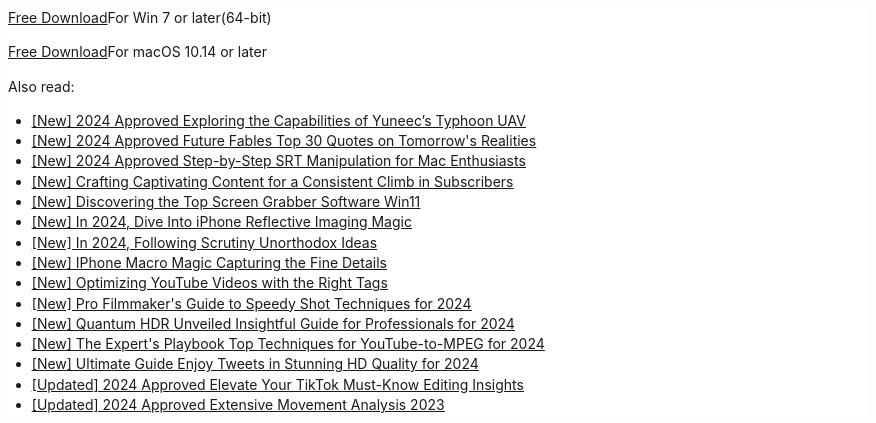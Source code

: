 [Free Download](https://tools.techidaily.com/wondershare/filmora/download/)For Win 7 or later(64-bit)

[Free Download](https://tools.techidaily.com/wondershare/filmora/download/)For macOS 10.14 or later

<ins class="adsbygoogle"
     style="display:block"
     data-ad-format="autorelaxed"
     data-ad-client="ca-pub-7571918770474297"
     data-ad-slot="1223367746"></ins>

<ins class="adsbygoogle"
     style="display:block"
     data-ad-format="autorelaxed"
     data-ad-client="ca-pub-7571918770474297"
     data-ad-slot="1223367746"></ins>



<ins class="adsbygoogle"
     style="display:block"
     data-ad-client="ca-pub-7571918770474297"
     data-ad-slot="8358498916"
     data-ad-format="auto"
     data-full-width-responsive="true"></ins>


<span class="atpl-alsoreadstyle">Also read:</span>
<div><ul>
<li><a href="https://fox-links.techidaily.com/new-2024-approved-exploring-the-capabilities-of-yuneecs-typhoon-uav/"><u>[New] 2024 Approved  Exploring the Capabilities of Yuneec’s Typhoon UAV</u></a></li>
<li><a href="https://fox-links.techidaily.com/new-2024-approved-future-fables-top-30-quotes-on-tomorrows-realities/"><u>[New] 2024 Approved  Future Fables  Top 30 Quotes on Tomorrow's Realities</u></a></li>
<li><a href="https://fox-links.techidaily.com/new-2024-approved-step-by-step-srt-manipulation-for-mac-enthusiasts/"><u>[New] 2024 Approved  Step-by-Step SRT Manipulation for Mac Enthusiasts</u></a></li>
<li><a href="https://fox-links.techidaily.com/new-crafting-captivating-content-for-a-consistent-climb-in-subscribers/"><u>[New] Crafting Captivating Content for a Consistent Climb in Subscribers</u></a></li>
<li><a href="https://screen-mirroring-recording.techidaily.com/new-discovering-the-top-screen-grabber-software-win11/"><u>[New] Discovering the Top Screen Grabber Software Win11</u></a></li>
<li><a href="https://fox-links.techidaily.com/new-in-2024-dive-into-iphone-reflective-imaging-magic/"><u>[New] In 2024, Dive Into iPhone Reflective Imaging Magic</u></a></li>
<li><a href="https://fox-links.techidaily.com/new-in-2024-following-scrutiny-unorthodox-ideas/"><u>[New] In 2024, Following Scrutiny  Unorthodox Ideas</u></a></li>
<li><a href="https://fox-links.techidaily.com/new-iphone-macro-magic-capturing-the-fine-details/"><u>[New] IPhone Macro Magic  Capturing the Fine Details</u></a></li>
<li><a href="https://youtube-help.techidaily.com/new-optimizing-youtube-videos-with-the-right-tags/"><u>[New] Optimizing YouTube Videos with the Right Tags</u></a></li>
<li><a href="https://fox-links.techidaily.com/new-pro-filmmakers-guide-to-speedy-shot-techniques-for-2024/"><u>[New] Pro Filmmaker's Guide to Speedy Shot Techniques for 2024</u></a></li>
<li><a href="https://fox-links.techidaily.com/new-quantum-hdr-unveiled-insightful-guide-for-professionals-for-2024/"><u>[New] Quantum HDR Unveiled  Insightful Guide for Professionals for 2024</u></a></li>
<li><a href="https://fox-links.techidaily.com/new-the-experts-playbook-top-techniques-for-youtube-to-mpeg-for-2024/"><u>[New] The Expert's Playbook  Top Techniques for YouTube-to-MPEG for 2024</u></a></li>
<li><a href="https://twitter-videos.techidaily.com/new-ultimate-guide-enjoy-tweets-in-stunning-hd-quality-for-2024/"><u>[New] Ultimate Guide  Enjoy Tweets in Stunning HD Quality for 2024</u></a></li>
<li><a href="https://fox-links.techidaily.com/updated-2024-approved-elevate-your-tiktok-must-know-editing-insights/"><u>[Updated] 2024 Approved  Elevate Your TikTok  Must-Know Editing Insights</u></a></li>
<li><a href="https://fox-links.techidaily.com/updated-2024-approved-extensive-movement-analysis-2023/"><u>[Updated] 2024 Approved  Extensive Movement Analysis 2023</u></a></li>